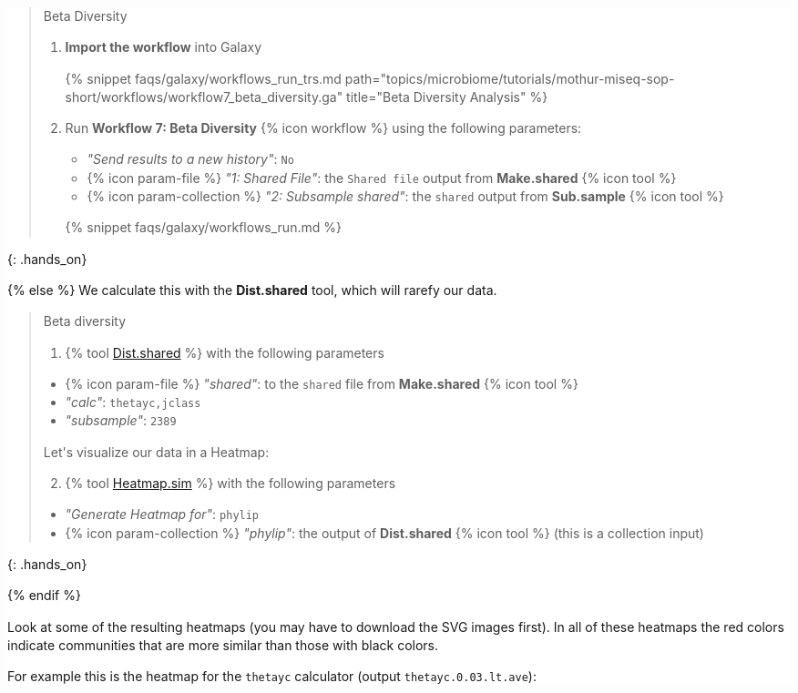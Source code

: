 
> <hands-on-title>Beta Diversity</hands-on-title>
>
> 1. **Import the workflow** into Galaxy
>
>    {% snippet faqs/galaxy/workflows_run_trs.md path="topics/microbiome/tutorials/mothur-miseq-sop-short/workflows/workflow7_beta_diversity.ga" title="Beta Diversity Analysis" %}
>
> 2. Run **Workflow 7: Beta Diversity** {% icon workflow %} using the following parameters:
>    - *"Send results to a new history"*: `No`
>    - {% icon param-file %} *"1: Shared File"*: the `Shared file` output from **Make.shared** {% icon tool %}
>    - {% icon param-collection %} *"2: Subsample shared"*: the `shared` output from **Sub.sample** {% icon tool %}
>
>    {% snippet faqs/galaxy/workflows_run.md %}
>
{: .hands_on}


{% else %}
We calculate this with the **Dist.shared** tool, which will rarefy our data.

> <hands-on-title>Beta diversity</hands-on-title>
>
> 1. {% tool [Dist.shared](toolshed.g2.bx.psu.edu/repos/iuc/mothur_dist_shared/mothur_dist_shared/1.39.5.0) %} with the following parameters
>   - {% icon param-file %} *"shared"*: to the `shared` file from **Make.shared** {% icon tool %}
>   - *"calc"*: `thetayc,jclass`
>   - *"subsample"*: `2389`
>
>    Let's visualize our data in a Heatmap:
>
> 2. {% tool [Heatmap.sim](toolshed.g2.bx.psu.edu/repos/iuc/mothur_heatmap_sim/mothur_heatmap_sim/1.39.5.0) %} with the following parameters
>   - *"Generate Heatmap for"*: `phylip`
>   - {% icon param-collection %} *"phylip"*: the output of **Dist.shared** {% icon tool %} (this is a collection input)
>
> 
{: .hands_on}

{% endif %}

Look at some of the resulting heatmaps (you may have to download the SVG images first). In all of these
heatmaps the red colors indicate communities that are more similar than those with black colors.

For example this is the heatmap for the `thetayc` calculator (output `thetayc.0.03.lt.ave`):
